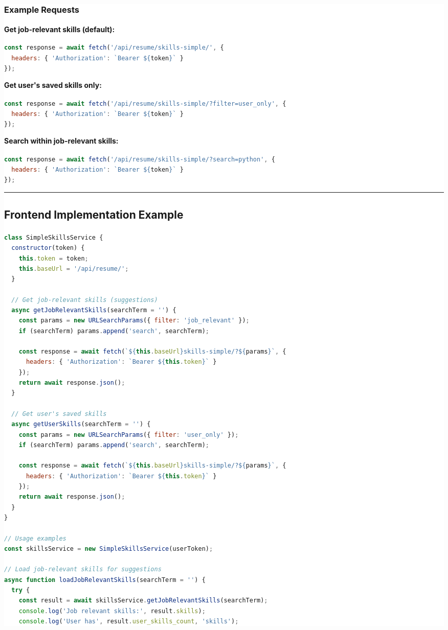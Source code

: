 ### Example Requests

**Get job-relevant skills (default):**
```javascript
const response = await fetch('/api/resume/skills-simple/', {
  headers: { 'Authorization': `Bearer ${token}` }
});
```

**Get user's saved skills only:**
```javascript
const response = await fetch('/api/resume/skills-simple/?filter=user_only', {
  headers: { 'Authorization': `Bearer ${token}` }
});
```

**Search within job-relevant skills:**
```javascript
const response = await fetch('/api/resume/skills-simple/?search=python', {
  headers: { 'Authorization': `Bearer ${token}` }
});
```

---

## Frontend Implementation Example

```javascript
class SimpleSkillsService {
  constructor(token) {
    this.token = token;
    this.baseUrl = '/api/resume/';
  }

  // Get job-relevant skills (suggestions)
  async getJobRelevantSkills(searchTerm = '') {
    const params = new URLSearchParams({ filter: 'job_relevant' });
    if (searchTerm) params.append('search', searchTerm);

    const response = await fetch(`${this.baseUrl}skills-simple/?${params}`, {
      headers: { 'Authorization': `Bearer ${this.token}` }
    });
    return await response.json();
  }

  // Get user's saved skills
  async getUserSkills(searchTerm = '') {
    const params = new URLSearchParams({ filter: 'user_only' });
    if (searchTerm) params.append('search', searchTerm);

    const response = await fetch(`${this.baseUrl}skills-simple/?${params}`, {
      headers: { 'Authorization': `Bearer ${this.token}` }
    });
    return await response.json();
  }
}

// Usage examples
const skillsService = new SimpleSkillsService(userToken);

// Load job-relevant skills for suggestions
async function loadJobRelevantSkills(searchTerm = '') {
  try {
    const result = await skillsService.getJobRelevantSkills(searchTerm);
    console.log('Job relevant skills:', result.skills);
    console.log('User has', result.user_skills_count, 'skills');
```